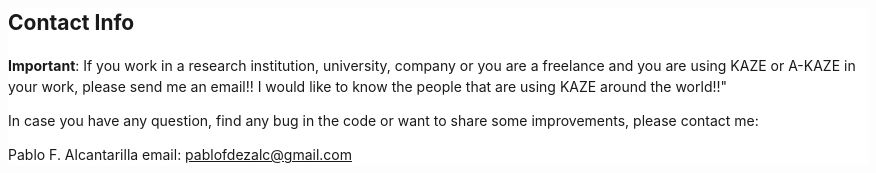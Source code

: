 ## Contact Info

**Important**: If you work in a research institution, university, company or you are a freelance and you are using KAZE or A-KAZE in your work, please send me an email!!
I would like to know the people that are using KAZE around the world!!"

In case you have any question, find any bug in the code or want to share some improvements,
please contact me:

Pablo F. Alcantarilla
email: pablofdezalc@gmail.com

